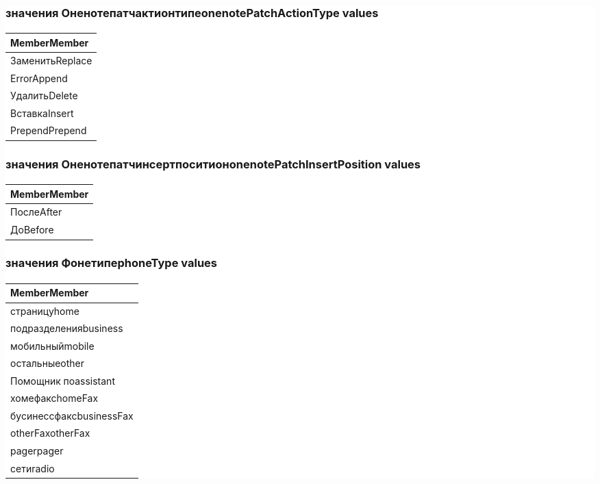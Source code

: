 
### <a name="onenotepatchactiontype-values"></a><span data-ttu-id="d35cd-374">значения Оненотепатчактионтипе</span><span class="sxs-lookup"><span data-stu-id="d35cd-374">onenotePatchActionType values</span></span>

| <span data-ttu-id="d35cd-375">Member</span><span class="sxs-lookup"><span data-stu-id="d35cd-375">Member</span></span>
|:-------------------------
| <span data-ttu-id="d35cd-376">Заменить</span><span class="sxs-lookup"><span data-stu-id="d35cd-376">Replace</span></span>
| <span data-ttu-id="d35cd-377">Error</span><span class="sxs-lookup"><span data-stu-id="d35cd-377">Append</span></span>
| <span data-ttu-id="d35cd-378">Удалить</span><span class="sxs-lookup"><span data-stu-id="d35cd-378">Delete</span></span>
| <span data-ttu-id="d35cd-379">Вставка</span><span class="sxs-lookup"><span data-stu-id="d35cd-379">Insert</span></span>
| <span data-ttu-id="d35cd-380">Prepend</span><span class="sxs-lookup"><span data-stu-id="d35cd-380">Prepend</span></span>

### <a name="onenotepatchinsertposition-values"></a><span data-ttu-id="d35cd-381">значения Оненотепатчинсертпоситион</span><span class="sxs-lookup"><span data-stu-id="d35cd-381">onenotePatchInsertPosition values</span></span>

| <span data-ttu-id="d35cd-382">Member</span><span class="sxs-lookup"><span data-stu-id="d35cd-382">Member</span></span>
|:-------------------------
| <span data-ttu-id="d35cd-383">После</span><span class="sxs-lookup"><span data-stu-id="d35cd-383">After</span></span>
| <span data-ttu-id="d35cd-384">До</span><span class="sxs-lookup"><span data-stu-id="d35cd-384">Before</span></span>


### <a name="phonetype-values"></a><span data-ttu-id="d35cd-385">значения Фонетипе</span><span class="sxs-lookup"><span data-stu-id="d35cd-385">phoneType values</span></span>

| <span data-ttu-id="d35cd-386">Member</span><span class="sxs-lookup"><span data-stu-id="d35cd-386">Member</span></span>
|:-------------------------
| <span data-ttu-id="d35cd-387">страницу</span><span class="sxs-lookup"><span data-stu-id="d35cd-387">home</span></span>
| <span data-ttu-id="d35cd-388">подразделения</span><span class="sxs-lookup"><span data-stu-id="d35cd-388">business</span></span>
| <span data-ttu-id="d35cd-389">мобильный</span><span class="sxs-lookup"><span data-stu-id="d35cd-389">mobile</span></span>
| <span data-ttu-id="d35cd-390">остальные</span><span class="sxs-lookup"><span data-stu-id="d35cd-390">other</span></span>
| <span data-ttu-id="d35cd-391">Помощник по</span><span class="sxs-lookup"><span data-stu-id="d35cd-391">assistant</span></span>
| <span data-ttu-id="d35cd-392">хомефакс</span><span class="sxs-lookup"><span data-stu-id="d35cd-392">homeFax</span></span>
| <span data-ttu-id="d35cd-393">бусинессфакс</span><span class="sxs-lookup"><span data-stu-id="d35cd-393">businessFax</span></span>
| <span data-ttu-id="d35cd-394">otherFax</span><span class="sxs-lookup"><span data-stu-id="d35cd-394">otherFax</span></span>
| <span data-ttu-id="d35cd-395">pager</span><span class="sxs-lookup"><span data-stu-id="d35cd-395">pager</span></span>
| <span data-ttu-id="d35cd-396">сети</span><span class="sxs-lookup"><span data-stu-id="d35cd-396">radio</span></span>
